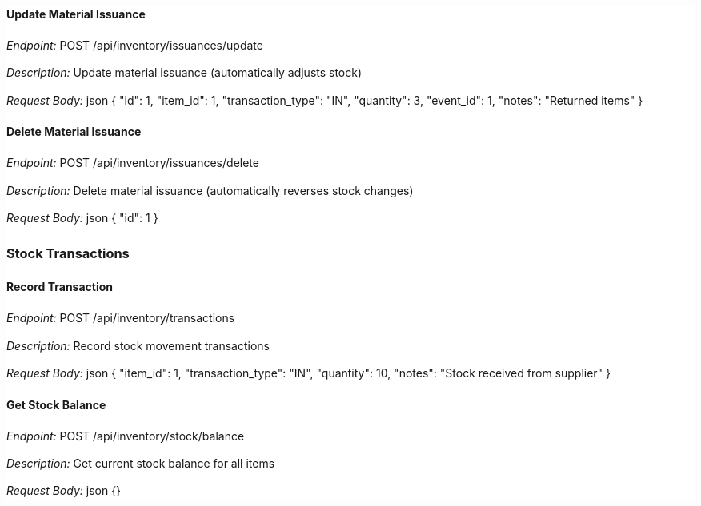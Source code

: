 
#### Update Material Issuance
*Endpoint:* POST /api/inventory/issuances/update

*Description:* Update material issuance (automatically adjusts stock)

*Request Body:*
json
{
  "id": 1,
  "item_id": 1,
  "transaction_type": "IN",
  "quantity": 3,
  "event_id": 1,
  "notes": "Returned items"
}


#### Delete Material Issuance
*Endpoint:* POST /api/inventory/issuances/delete

*Description:* Delete material issuance (automatically reverses stock changes)

*Request Body:*
json
{
  "id": 1
}


### Stock Transactions

#### Record Transaction
*Endpoint:* POST /api/inventory/transactions

*Description:* Record stock movement transactions

*Request Body:*
json
{
  "item_id": 1,
  "transaction_type": "IN",
  "quantity": 10,
  "notes": "Stock received from supplier"
}


#### Get Stock Balance
*Endpoint:* POST /api/inventory/stock/balance

*Description:* Get current stock balance for all items

*Request Body:*
json
{}
